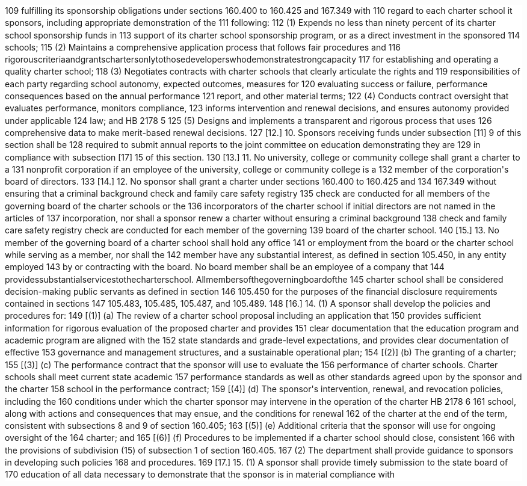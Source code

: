 109 fulfilling its sponsorship obligations under sections 160.400 to 160.425 and 167.349 with
110 regard to each charter school it sponsors, including appropriate demonstration of the
111 following:
112 (1) Expends no less than ninety percent of its charter school sponsorship funds in
113 support of its charter school sponsorship program, or as a direct investment in the sponsored
114 schools;
115 (2) Maintains a comprehensive application process that follows fair procedures and
116 rigorouscriteriaandgrantschartersonlytothosedeveloperswhodemonstratestrongcapacity
117 for establishing and operating a quality charter school;
118 (3) Negotiates contracts with charter schools that clearly articulate the rights and
119 responsibilities of each party regarding school autonomy, expected outcomes, measures for
120 evaluating success or failure, performance consequences based on the annual performance
121 report, and other material terms;
122 (4) Conducts contract oversight that evaluates performance, monitors compliance,
123 informs intervention and renewal decisions, and ensures autonomy provided under applicable
124 law; and
HB 2178 5
125 (5) Designs and implements a transparent and rigorous process that uses
126 comprehensive data to make merit-based renewal decisions.
127 [12.] 10. Sponsors receiving funds under subsection [11] 9 of this section shall be
128 required to submit annual reports to the joint committee on education demonstrating they are
129 in compliance with subsection [17] 15 of this section.
130 [13.] 11. No university, college or community college shall grant a charter to a
131 nonprofit corporation if an employee of the university, college or community college is a
132 member of the corporation's board of directors.
133 [14.] 12. No sponsor shall grant a charter under sections 160.400 to 160.425 and
134 167.349 without ensuring that a criminal background check and family care safety registry
135 check are conducted for all members of the governing board of the charter schools or the
136 incorporators of the charter school if initial directors are not named in the articles of
137 incorporation, nor shall a sponsor renew a charter without ensuring a criminal background
138 check and family care safety registry check are conducted for each member of the governing
139 board of the charter school.
140 [15.] 13. No member of the governing board of a charter school shall hold any office
141 or employment from the board or the charter school while serving as a member, nor shall the
142 member have any substantial interest, as defined in section 105.450, in any entity employed
143 by or contracting with the board. No board member shall be an employee of a company that
144 providessubstantialservicestothecharterschool. Allmembersofthegoverningboardofthe
145 charter school shall be considered decision-making public servants as defined in section
146 105.450 for the purposes of the financial disclosure requirements contained in sections
147 105.483, 105.485, 105.487, and 105.489.
148 [16.] 14. (1) A sponsor shall develop the policies and procedures for:
149 [(1)] (a) The review of a charter school proposal including an application that
150 provides sufficient information for rigorous evaluation of the proposed charter and provides
151 clear documentation that the education program and academic program are aligned with the
152 state standards and grade-level expectations, and provides clear documentation of effective
153 governance and management structures, and a sustainable operational plan;
154 [(2)] (b) The granting of a charter;
155 [(3)] (c) The performance contract that the sponsor will use to evaluate the
156 performance of charter schools. Charter schools shall meet current state academic
157 performance standards as well as other standards agreed upon by the sponsor and the charter
158 school in the performance contract;
159 [(4)] (d) The sponsor's intervention, renewal, and revocation policies, including the
160 conditions under which the charter sponsor may intervene in the operation of the charter
HB 2178 6
161 school, along with actions and consequences that may ensue, and the conditions for renewal
162 of the charter at the end of the term, consistent with subsections 8 and 9 of section 160.405;
163 [(5)] (e) Additional criteria that the sponsor will use for ongoing oversight of the
164 charter; and
165 [(6)] (f) Procedures to be implemented if a charter school should close, consistent
166 with the provisions of subdivision (15) of subsection 1 of section 160.405.
167 (2) The department shall provide guidance to sponsors in developing such policies
168 and procedures.
169 [17.] 15. (1) A sponsor shall provide timely submission to the state board of
170 education of all data necessary to demonstrate that the sponsor is in material compliance with